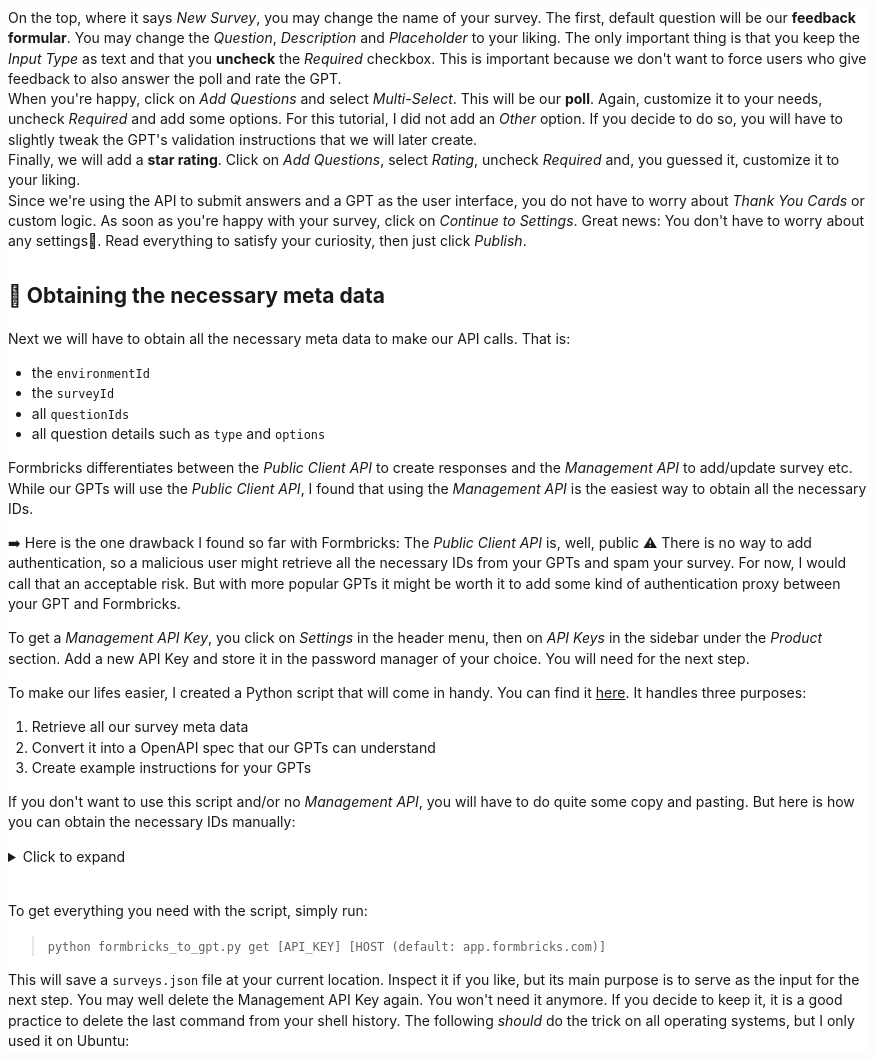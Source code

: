 On the top, where it says *New Survey*, you may change the name of your survey.
The first, default question will be our **feedback formular**. You may change the *Question*, *Description* and *Placeholder* to your liking. The only important thing is that you keep the *Input Type* as text and that you **uncheck** the *Required* checkbox. This is important because we don't want to force users who give feedback to also answer the poll and rate the GPT.  
When you're happy, click on *Add Questions* and select *Multi-Select*. This will be our **poll**. Again, customize it to your needs, uncheck *Required* and add some options. For this tutorial, I did not add an *Other* option. If you decide to do so, you will have to slightly tweak the GPT's validation instructions that we will later create.     
Finally, we will add a **star rating**. Click on *Add Questions*, select *Rating*, uncheck *Required* and, you guessed it, customize it to your liking.  
Since we're using the API to submit answers and a GPT as the user interface, you do not have to worry about *Thank You Cards* or custom logic. As soon as you're happy with your survey, click on *Continue to Settings*. Great news: You don't have to worry about any settings🎊. Read everything to satisfy your curiosity, then just click *Publish*.

## 🔑 Obtaining the necessary meta data

Next we will have to obtain all the necessary meta data to make our API calls. That is:
- the `environmentId`
- the `surveyId`
- all `questionIds`
- all question details such as `type` and `options`

Formbricks differentiates between the *Public Client API* to create responses and the *Management API* to add/update survey etc. While our GPTs will use the *Public Client API*, I found that using the *Management API* is the easiest way to obtain all the necessary IDs. 

➡️ Here is the one drawback I found so far with Formbricks: The *Public Client API* is, well, public ⚠️ There is no way to add authentication, so a malicious user might retrieve all the necessary IDs from your GPTs and spam your survey. For now, I would call that an acceptable risk. But with more popular GPTs it might be worth it to add some kind of authentication proxy between your GPT and Formbricks.

To get a *Management API Key*, you click on *Settings* in the header menu, then on *API Keys* in the sidebar under the *Product* section. Add a new API Key and store it in the password manager of your choice. You will need for the next step.

To make our lifes easier, I created a Python script that will come in handy. You can find it [here](/assets/guides/formbricks-in-gpts/formbricks_to_gpt.py). It handles three purposes:

1. Retrieve all our survey meta data
2. Convert it into a OpenAPI spec that our GPTs can understand
3. Create example instructions for your GPTs

If you don't want to use this script and/or no *Management API*, you will have to do quite some copy and pasting. But here is how you can obtain the necessary IDs manually:
<details><summary style="cursor:pointer">Click to expand</summary></details>
<br>

To get everything you need with the script, simply run:

> `python formbricks_to_gpt.py get [API_KEY] [HOST (default: app.formbricks.com)]`

This will save a `surveys.json` file at your current location. Inspect it if you like, but its main purpose is to serve as the input for the next step. You may well delete the Management API Key again. You won't need it anymore. If you decide to keep it, it is a good practice to delete the last command from your shell history. The following *should* do the trick on all operating systems, but I only used it on Ubuntu:
